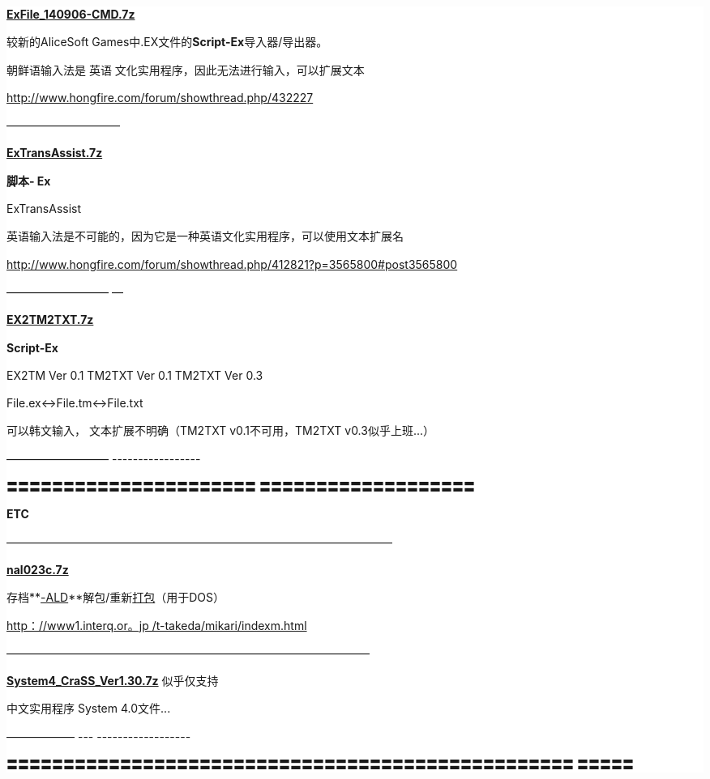 **[ExFile_140906-CMD.7z](https://docs.google.com/uc?id=0BztcZhQQZtbbNUhhVHZmcVZESGs&export=download)**



较新的AliceSoft Games中.EX文件的**Script-Ex**导入器/导出器。

朝鲜语输入法是 英语 文化实用程序，因此无法进行输入，可以扩展文本

http://www.hongfire.com/forum/showthread.php/432227

――――――――――

**[ExTransAssist.7z](https://docs.google.com/uc?id=0BztcZhQQZtbbNklOUFpUVHowTWM&export=download)**

**脚本- Ex**

ExTransAssist

英语输入法是不可能的，因为它是一种英语文化实用程序，可以使用文本扩展名

http://www.hongfire.com/forum/showthread.php/412821?p=3565800#post3565800

――――――――― ―

**[EX2TM2TXT.7z](https://docs.google.com/uc?id=0BztcZhQQZtbbVWxCTkZIcjNsUGM&export=download)**

**Script-Ex**

EX2TM Ver 0.1
TM2TXT Ver 0.1
TM2TXT Ver 0.3

File.ex↔File.tm↔File.txt

可以韩文输入，
文本扩展不明确（TM2TXT v0.1不可用，TM2TXT v0.3似乎上班...）

――――――――― -----------------

〓〓〓〓〓〓〓〓〓〓〓〓〓〓〓〓〓〓〓〓〓〓 〓〓〓〓〓〓〓〓〓〓〓〓〓〓〓〓〓〓〓

**ETC**

――――――――――――――――――――――――――――――――――

**[nal023c.7z](https://docs.google.com/uc?id=0BztcZhQQZtbbV1dKZFlqVGtwM1k&export=download)**

存档**[-ALD](https://docs.google.com/uc?id=0BztcZhQQZtbbV1dKZFlqVGtwM1k&export=download)**解包/重新[打包](http://www1.interq.or.jp/t-takeda/mikari/indexm.html)（用于DOS）

[http：//www1.interq.or。jp /t-takeda/mikari/indexm.html](http://www1.interq.or.jp/t-takeda/mikari/indexm.html)

――――――――――――――――――――――――――――――――

**[System4_CraSS_Ver1.30.7z](https://docs.google.com/uc?id=0BztcZhQQZtbbZDd6d3ROM1NfVGc&export=download)** 似乎仅支持

中文实用程序
System 4.0文件...

―――――― --- ------------------

〓〓〓〓〓〓〓〓〓〓〓〓〓〓〓〓〓〓〓〓〓〓〓〓〓〓〓〓〓〓〓〓〓〓〓〓〓〓〓〓〓〓〓〓〓〓〓〓〓〓 〓〓〓〓〓



